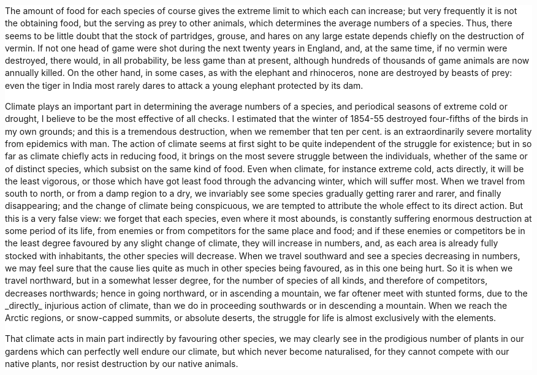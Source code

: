 The amount of food for each species of course gives the extreme limit to
which each can increase; but very frequently it is not the obtaining
food, but the serving as prey to other animals, which determines the
average numbers of a species. Thus, there seems to be little doubt that
the stock of partridges, grouse, and hares on any large estate depends
chiefly on the destruction of vermin. If not one head of game were shot
during the next twenty years in England, and, at the same time, if no
vermin were destroyed, there would, in all probability, be less game
than at present, although hundreds of thousands of game animals are now
annually killed. On the other hand, in some cases, as with the elephant
and rhinoceros, none are destroyed by beasts of prey: even the tiger in
India most rarely dares to attack a young elephant protected by its dam.

Climate plays an important part in determining the average numbers of a
species, and periodical seasons of extreme cold or drought, I believe to
be the most effective of all checks. I estimated that the winter of
1854-55 destroyed four-fifths of the birds in my own grounds; and this
is a tremendous destruction, when we remember that ten per cent. is an
extraordinarily severe mortality from epidemics with man. The action of
climate seems at first sight to be quite independent of the struggle for
existence; but in so far as climate chiefly acts in reducing food, it
brings on the most severe struggle between the individuals, whether of
the same or of distinct species, which subsist on the same kind of food.
Even when climate, for instance extreme cold, acts directly, it will be
the least vigorous, or those which have got least food through the
advancing winter, which will suffer most. When we travel from south to
north, or from a damp region to a dry, we invariably see some species
gradually getting rarer and rarer, and finally disappearing; and the
change of climate being conspicuous, we are tempted to attribute the
whole effect to its direct action. But this is a very false view: we
forget that each species, even where it most abounds, is constantly
suffering enormous destruction at some period of its life, from enemies
or from competitors for the same place and food; and if these enemies or
competitors be in the least degree favoured by any slight change of
climate, they will increase in numbers, and, as each area is already
fully stocked with inhabitants, the other species will decrease. When we
travel southward and see a species decreasing in numbers, we may feel
sure that the cause lies quite as much in other species being favoured,
as in this one being hurt. So it is when we travel northward, but in a
somewhat lesser degree, for the number of species of all kinds, and
therefore of competitors, decreases northwards; hence in going
northward, or in ascending a mountain, we far oftener meet with stunted
forms, due to the \_directly\_ injurious action of climate, than we do
in proceeding southwards or in descending a mountain. When we reach the
Arctic regions, or snow-capped summits, or absolute deserts, the
struggle for life is almost exclusively with the elements.

That climate acts in main part indirectly by favouring other species, we
may clearly see in the prodigious number of plants in our gardens which
can perfectly well endure our climate, but which never become
naturalised, for they cannot compete with our native plants, nor resist
destruction by our native animals.
